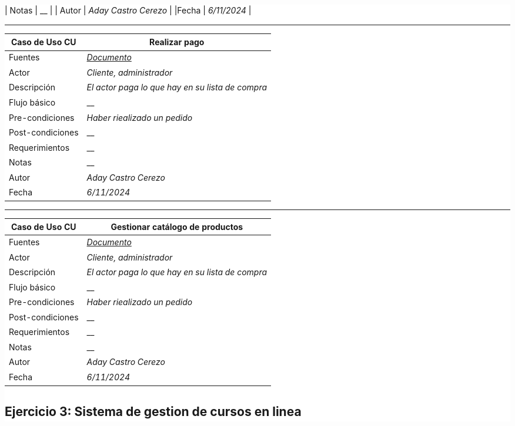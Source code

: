   |  Notas |  __ |
  | Autor  | _Aday Castro Cerezo_ |
  |Fecha | _6/11/2024_ |

  ---

  |  Caso de Uso	CU | Realizar pago  |
  |---|---|
  | Fuentes  | _[Documento]()_  |
  | Actor  |  _Cliente, administrador_ |
  | Descripción | _El actor paga lo que hay en su lista de compra_  |
  | Flujo básico | __ |
  | Pre-condiciones | _Haber riealizado un pedido_  |
  | Post-condiciones  | __  |
  |  Requerimientos | __  |
  |  Notas |  __ |
  | Autor  | _Aday Castro Cerezo_ |
  |Fecha | _6/11/2024_ |

  ---

  |  Caso de Uso	CU | Gestionar catálogo de productos  |
  |---|---|
  | Fuentes  | _[Documento]()_  |
  | Actor  |  _Cliente, administrador_ |
  | Descripción | _El actor paga lo que hay en su lista de compra_  |
  | Flujo básico | __ |
  | Pre-condiciones | _Haber riealizado un pedido_  |
  | Post-condiciones  | __  |
  |  Requerimientos | __  |
  |  Notas |  __ |
  | Autor  | _Aday Castro Cerezo_ |
  |Fecha | _6/11/2024_ |

  ## Ejercicio 3: Sistema de gestion de cursos en linea
